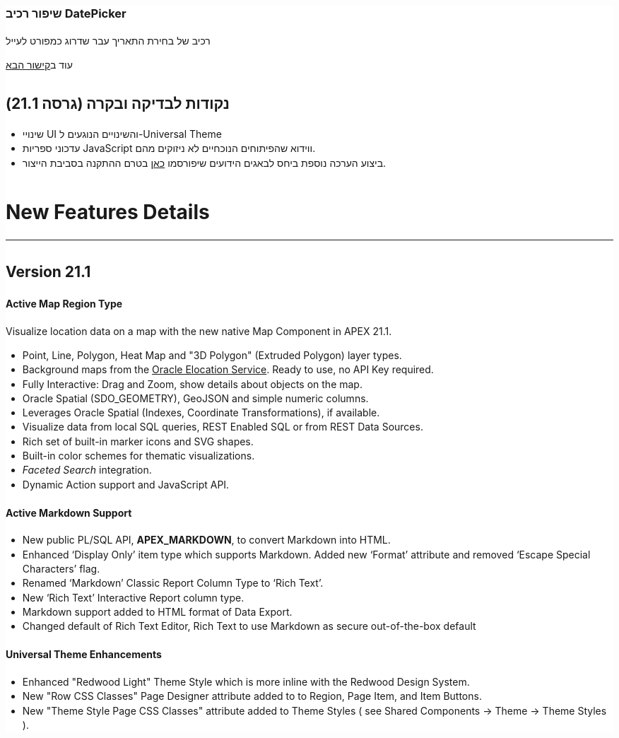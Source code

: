 ###  שיפור רכיב DatePicker 
רכיב של בחירת התאריך עבר שדרוג כמפורט לעייל
	
	
עוד ב[קישור הבא](https://apex.oracle.com/pls/apex/apex_pm/r/apex211/new-features)

## נקודות לבדיקה ובקרה (גרסה 21.1)
- שינויי UI והשינויים הנוגעים ל-Universal Theme
- עדכוני ספריות JavaScript ווידוא שהפיתוחים הנוכחיים לא ניזוקים מהם. 
- ביצוע הערכה נוספת ביחס לבאגים הידועים שיפורסמו [כאן](https://apex.oracle.com/pls/apex/apex_pm/r/apex211/known-issues) בטרם ההתקנה בסביבת הייצור.

 
</div>






#  New Features Details
-------
## Version 21.1
#### Active Map Region Type 

Visualize location data on a map with the new native Map Component in APEX 21.1.

-   Point, Line, Polygon, Heat Map and "3D Polygon" (Extruded Polygon) layer types.
-   Background maps from the [Oracle Elocation Service](http://maps.oracle.com/elocation/mapstyles.html). Ready to use, no API Key required.
-   Fully Interactive: Drag and Zoom, show details about objects on the map.
-   Oracle Spatial (SDO\_GEOMETRY), GeoJSON and simple numeric columns.
-   Leverages Oracle Spatial (Indexes, Coordinate Transformations), if available.
-   Visualize data from local SQL queries, REST Enabled SQL or from REST Data Sources.
-   Rich set of built-in marker icons and SVG shapes.
-   Built-in color schemes for thematic visualizations.
-   _Faceted Search_ integration.
-   Dynamic Action support and JavaScript API.

#### Active Markdown Support

-   New public PL/SQL API, **APEX\_MARKDOWN**, to convert Markdown into HTML.
-   Enhanced ‘Display Only’ item type which supports Markdown. Added new ‘Format’ attribute and removed ‘Escape Special Characters’ flag.
-   Renamed ‘Markdown’ Classic Report Column Type to ‘Rich Text’.
-   New ‘Rich Text’ Interactive Report column type.
-   Markdown support added to HTML format of Data Export.
-   Changed default of Rich Text Editor, Rich Text to use Markdown as secure out-of-the-box default

####  Universal Theme Enhancements

-   Enhanced "Redwood Light" Theme Style which is more inline with the Redwood Design System.
-   New "Row CSS Classes" Page Designer attribute added to to Region, Page Item, and Item Buttons.
-   New "Theme Style Page CSS Classes" attribute added to Theme Styles ( see Shared Components -> Theme -> Theme Styles ).
